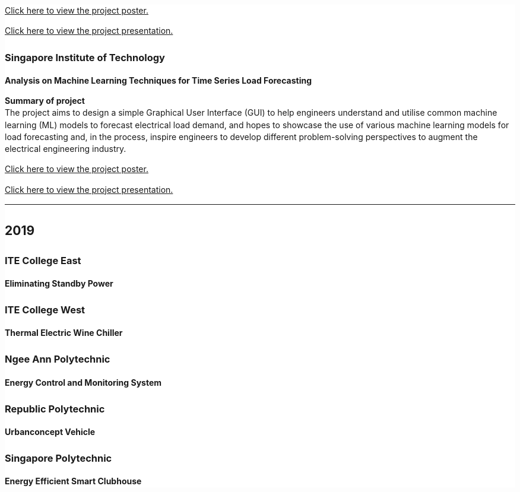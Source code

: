 <a href="/files/events/youth-siew/2020/[e-poster]%20national%20university%20of%20singapore_the%20next%20generation%20of%20electric%20power%20transfer.pdf" target="_blank">Click here to view the project poster.</a>

<a href="/files/events/youth-siew/2020/nus%20slides.pdf" target="_blank">Click here to view the project presentation.</a>

### Singapore Institute of Technology
**Analysis on Machine Learning Techniques for Time Series Load Forecasting**

<iframe width="400" height="225" src="https://www.youtube.com/embed/R90Guhvwrg8" frameborder="0" allowfullscreen=""></iframe>

**Summary of project**  
The project aims to design a simple Graphical User Interface (GUI) to help engineers understand and utilise common machine learning (ML) models to forecast electrical load demand, and hopes to showcase the use of various machine learning models for load forecasting and, in the process, inspire engineers to develop different problem-solving perspectives to augment the electrical engineering industry.

<a href="/files/events/youth-siew/2020/[e-poster]%20singapore%20institute%20of%20techonology_analysis%20on%20machine%20learning%20techniques%20for%20time%20series%20load%20forecasting.pdf" target="_blank">Click here to view the project poster.</a>

<a href="/files/events/youth-siew/2020/sit%20slides.pdf" target="_blank">Click here to view the project presentation.</a> 

---
<a id="2019" href=""></a>
## 2019

### ITE College East
**Eliminating Standby Power**  
<iframe width="400" height="225" src="https://www.youtube.com/embed/Yg4-tx0-rhE" frameborder="0" allowfullscreen=""></iframe>  

### ITE College West
**Thermal Electric Wine Chiller**  
<iframe width="400" height="225" src="https://www.youtube.com/embed/MtNixqf7s4w" frameborder="0" allowfullscreen=""></iframe>  

### Ngee Ann Polytechnic
**Energy Control and Monitoring System**  
<iframe width="400" height="225" src="https://www.youtube.com/embed/kC1fts_6Ho8" frameborder="0" allowfullscreen=""></iframe>  

### Republic Polytechnic
**Urbanconcept Vehicle**  
<iframe width="400" height="225" src="https://www.youtube.com/embed/vbGqpGzGLzY" frameborder="0" allowfullscreen=""></iframe>  

### Singapore Polytechnic
**Energy Efficient Smart Clubhouse**  
<iframe width="400" height="225" src="https://www.youtube.com/embed/pOL8ZGJswyk" frameborder="0" allowfullscreen=""></iframe>  
